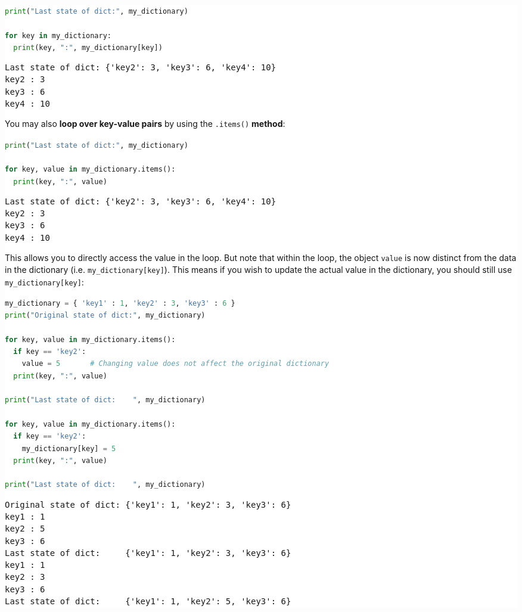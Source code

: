 


```python
print("Last state of dict:", my_dictionary)

for key in my_dictionary:
  print(key, ":", my_dictionary[key])
```

<pre class="output-block">Last state of dict: {'key2': 3, 'key3': 6, 'key4': 10}
key2 : 3
key3 : 6
key4 : 10
</pre>

You may also **loop over key-value pairs** by using the `.items()` **method**:


```python
print("Last state of dict:", my_dictionary)

for key, value in my_dictionary.items():
  print(key, ":", value)
```

<pre class="output-block">Last state of dict: {'key2': 3, 'key3': 6, 'key4': 10}
key2 : 3
key3 : 6
key4 : 10
</pre>

This allows you to directly access the value in the loop. But note that within the loop, the object `value` is now distinct from the data in the dictionary (i.e. `my_dictionary[key]`). This means if you wish to update the actual value in the dictionary, you should still use `my_dictionary[key]`:


```python
my_dictionary = { 'key1' : 1, 'key2' : 3, 'key3' : 6 }
print("Original state of dict:", my_dictionary)

for key, value in my_dictionary.items():
  if key == 'key2':
    value = 5       # Changing value does not affect the original dictionary
  print(key, ":", value)

print("Last state of dict:    ", my_dictionary)

for key, value in my_dictionary.items():
  if key == 'key2':
    my_dictionary[key] = 5
  print(key, ":", value)

print("Last state of dict:    ", my_dictionary)
```

<pre class="output-block">Original state of dict: {'key1': 1, 'key2': 3, 'key3': 6}
key1 : 1
key2 : 5
key3 : 6
Last state of dict:     {'key1': 1, 'key2': 3, 'key3': 6}
key1 : 1
key2 : 3
key3 : 6
Last state of dict:     {'key1': 1, 'key2': 5, 'key3': 6}
</pre>

